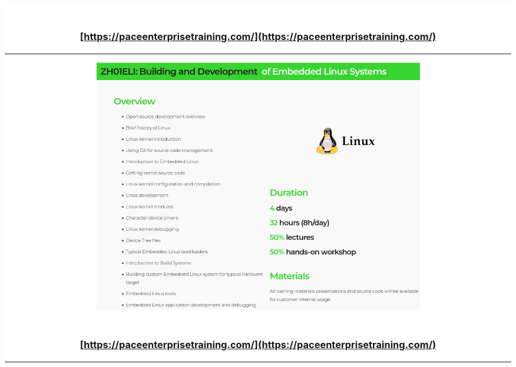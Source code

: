 <br>

<center>

### [https://paceenterprisetraining.com/](https://paceenterprisetraining.com/)
</center>

---

<center><img src="/../../img/dug_8/pet_zh01eli.png" width="550"></center>

<br>

<center>

### [https://paceenterprisetraining.com/](https://paceenterprisetraining.com/)
</center>

---